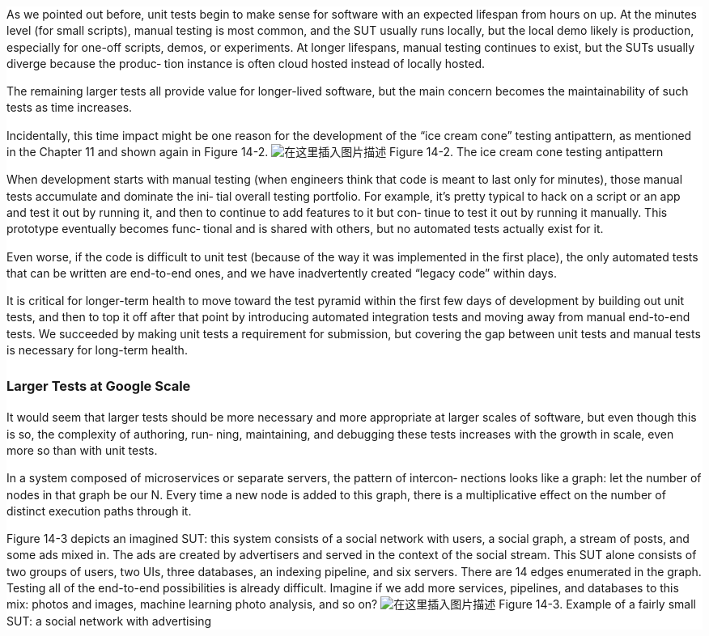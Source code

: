 As we pointed out before, unit tests begin to make sense for software with an
expected lifespan from hours on up. At the minutes level (for small scripts), manual testing is most common, and the SUT usually runs locally, but the local demo likely is
production, especially for one-off scripts, demos, or experiments. At longer lifespans,
manual testing continues to exist, but the SUTs usually diverge because the produc‐
tion instance is often cloud hosted instead of locally hosted.

The remaining larger tests all provide value for longer-lived software, but the main
concern becomes the maintainability of such tests as time increases.

Incidentally, this time impact might be one reason for the development of the “ice
cream cone” testing antipattern, as mentioned in the Chapter 11 and shown again in
Figure 14-2.
![在这里插入图片描述](https://img-blog.csdnimg.cn/20210425153107511.png?x-oss-process=image/watermark,type_ZmFuZ3poZW5naGVpdGk,shadow_10,text_aHR0cHM6Ly9ibG9nLmNzZG4ubmV0L3dlaXhpbl80MjgyMzAxOQ==,size_16,color_FFFFFF,t_70)
Figure 14-2. The ice cream cone testing antipattern

When development starts with manual testing (when engineers think that code is
meant to last only for minutes), those manual tests accumulate and dominate the ini‐
tial overall testing portfolio. For example, it’s pretty typical to hack on a script or an
app and test it out by running it, and then to continue to add features to it but con‐
tinue to test it out by running it manually. This prototype eventually becomes func‐
tional and is shared with others, but no automated tests actually exist for it.

Even worse, if the code is difficult to unit test (because of the way it was implemented
in the first place), the only automated tests that can be written are end-to-end ones,
and we have inadvertently created “legacy code” within days.

It is critical for longer-term health to move toward the test pyramid within the first
few days of development by building out unit tests, and then to top it off after that
point by introducing automated integration tests and moving away from manual end-to-end tests. We succeeded by making unit tests a requirement for submission, but covering the gap between unit tests and manual tests is necessary for long-term
health.

### Larger Tests at Google Scale
It would seem that larger tests should be more necessary and more appropriate at
larger scales of software, but even though this is so, the complexity of authoring, run‐
ning, maintaining, and debugging these tests increases with the growth in scale, even
more so than with unit tests.

In a system composed of microservices or separate servers, the pattern of intercon‐
nections looks like a graph: let the number of nodes in that graph be our N. Every
time a new node is added to this graph, there is a multiplicative effect on the number
of distinct execution paths through it.

Figure 14-3 depicts an imagined SUT: this system consists of a social network with
users, a social graph, a stream of posts, and some ads mixed in. The ads are created by advertisers and served in the context of the social stream. This SUT alone consists of two groups of users, two UIs, three databases, an indexing pipeline, and six servers.
There are 14 edges enumerated in the graph. Testing all of the end-to-end possibilities
is already difficult. Imagine if we add more services, pipelines, and databases to this
mix: photos and images, machine learning photo analysis, and so on?
![在这里插入图片描述](https://img-blog.csdnimg.cn/20210425153254943.png?x-oss-process=image/watermark,type_ZmFuZ3poZW5naGVpdGk,shadow_10,text_aHR0cHM6Ly9ibG9nLmNzZG4ubmV0L3dlaXhpbl80MjgyMzAxOQ==,size_16,color_FFFFFF,t_70)
Figure 14-3. Example of a fairly small SUT: a social network with advertising
